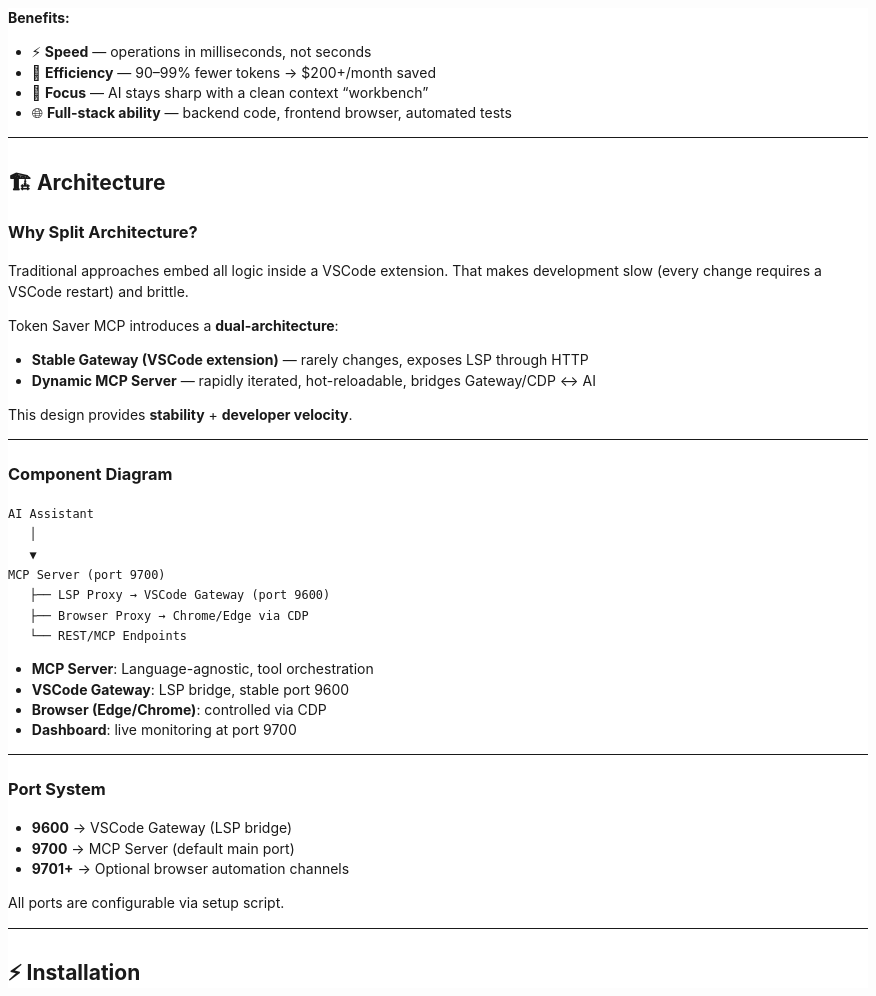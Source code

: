 **Benefits:**  
- ⚡ **Speed** — operations in milliseconds, not seconds  
- 💸 **Efficiency** — 90–99% fewer tokens → $200+/month saved  
- 🧠 **Focus** — AI stays sharp with a clean context “workbench”  
- 🌐 **Full-stack ability** — backend code, frontend browser, automated tests  

---

## 🏗 Architecture

### Why Split Architecture?

Traditional approaches embed all logic inside a VSCode extension. That makes development slow (every change requires a VSCode restart) and brittle.  

Token Saver MCP introduces a **dual-architecture**:  
- **Stable Gateway (VSCode extension)** — rarely changes, exposes LSP through HTTP  
- **Dynamic MCP Server** — rapidly iterated, hot-reloadable, bridges Gateway/CDP ↔ AI  

This design provides **stability** + **developer velocity**.

---

### Component Diagram

```
AI Assistant
   │
   ▼
MCP Server (port 9700)
   ├── LSP Proxy → VSCode Gateway (port 9600)
   ├── Browser Proxy → Chrome/Edge via CDP
   └── REST/MCP Endpoints
```

- **MCP Server**: Language-agnostic, tool orchestration  
- **VSCode Gateway**: LSP bridge, stable port 9600  
- **Browser (Edge/Chrome)**: controlled via CDP  
- **Dashboard**: live monitoring at port 9700  

---

### Port System

- **9600** → VSCode Gateway (LSP bridge)  
- **9700** → MCP Server (default main port)  
- **9701+** → Optional browser automation channels  

All ports are configurable via setup script.

---

## ⚡ Installation
